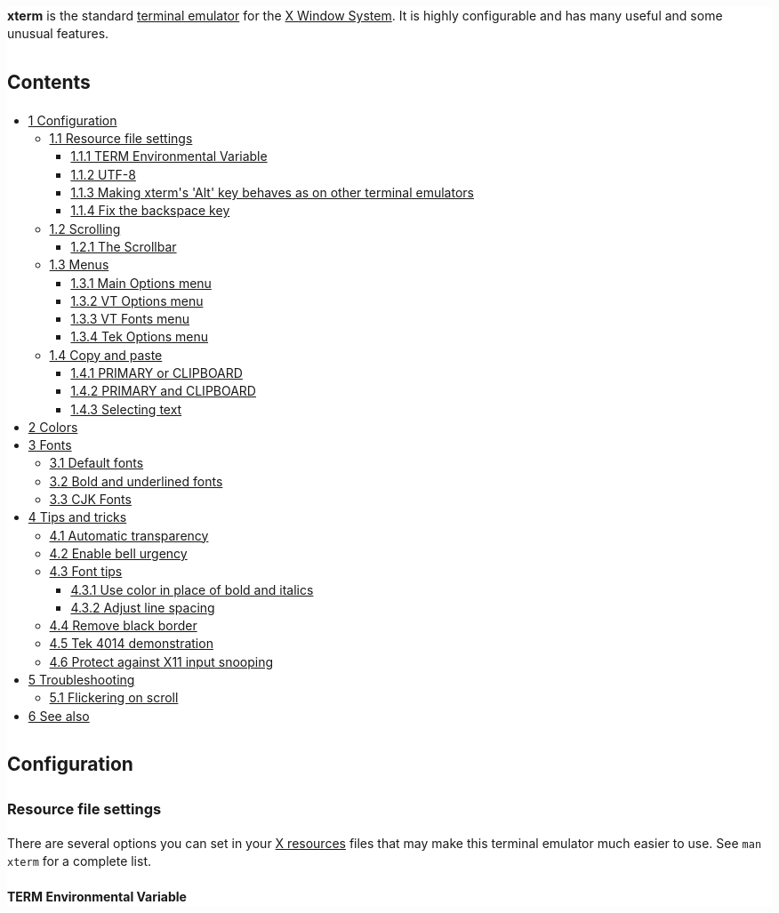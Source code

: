 **xterm** is the standard [terminal emulator](https://en.wikipedia.org/wiki/Terminal_emulator "wikipedia:Terminal emulator") for the [X Window System](/index.php/X_Window_System "X Window System"). It is highly configurable and has many useful and some unusual features.

## Contents

*   [1 Configuration](#Configuration)
    *   [1.1 Resource file settings](#Resource_file_settings)
        *   [1.1.1 TERM Environmental Variable](#TERM_Environmental_Variable)
        *   [1.1.2 UTF-8](#UTF-8)
        *   [1.1.3 Making xterm's 'Alt' key behaves as on other terminal emulators](#Making_xterm.27s_.27Alt.27_key_behaves_as_on_other_terminal_emulators)
        *   [1.1.4 Fix the backspace key](#Fix_the_backspace_key)
    *   [1.2 Scrolling](#Scrolling)
        *   [1.2.1 The Scrollbar](#The_Scrollbar)
    *   [1.3 Menus](#Menus)
        *   [1.3.1 Main Options menu](#Main_Options_menu)
        *   [1.3.2 VT Options menu](#VT_Options_menu)
        *   [1.3.3 VT Fonts menu](#VT_Fonts_menu)
        *   [1.3.4 Tek Options menu](#Tek_Options_menu)
    *   [1.4 Copy and paste](#Copy_and_paste)
        *   [1.4.1 PRIMARY or CLIPBOARD](#PRIMARY_or_CLIPBOARD)
        *   [1.4.2 PRIMARY and CLIPBOARD](#PRIMARY_and_CLIPBOARD)
        *   [1.4.3 Selecting text](#Selecting_text)
*   [2 Colors](#Colors)
*   [3 Fonts](#Fonts)
    *   [3.1 Default fonts](#Default_fonts)
    *   [3.2 Bold and underlined fonts](#Bold_and_underlined_fonts)
    *   [3.3 CJK Fonts](#CJK_Fonts)
*   [4 Tips and tricks](#Tips_and_tricks)
    *   [4.1 Automatic transparency](#Automatic_transparency)
    *   [4.2 Enable bell urgency](#Enable_bell_urgency)
    *   [4.3 Font tips](#Font_tips)
        *   [4.3.1 Use color in place of bold and italics](#Use_color_in_place_of_bold_and_italics)
        *   [4.3.2 Adjust line spacing](#Adjust_line_spacing)
    *   [4.4 Remove black border](#Remove_black_border)
    *   [4.5 Tek 4014 demonstration](#Tek_4014_demonstration)
    *   [4.6 Protect against X11 input snooping](#Protect_against_X11_input_snooping)
*   [5 Troubleshooting](#Troubleshooting)
    *   [5.1 Flickering on scroll](#Flickering_on_scroll)
*   [6 See also](#See_also)

## Configuration

### Resource file settings

There are several options you can set in your [X resources](/index.php/X_resources "X resources") files that may make this terminal emulator much easier to use. See `man xterm` for a complete list.

#### TERM Environmental Variable
